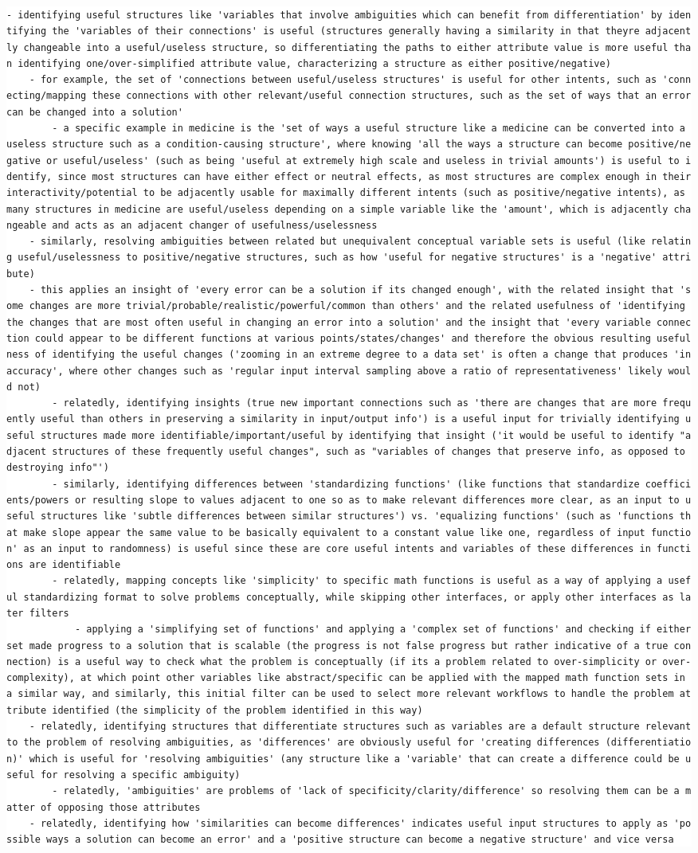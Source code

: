     - identifying useful structures like 'variables that involve ambiguities which can benefit from differentiation' by identifying the 'variables of their connections' is useful (structures generally having a similarity in that theyre adjacently changeable into a useful/useless structure, so differentiating the paths to either attribute value is more useful than identifying one/over-simplified attribute value, characterizing a structure as either positive/negative)
        - for example, the set of 'connections between useful/useless structures' is useful for other intents, such as 'connecting/mapping these connections with other relevant/useful connection structures, such as the set of ways that an error can be changed into a solution'
            - a specific example in medicine is the 'set of ways a useful structure like a medicine can be converted into a useless structure such as a condition-causing structure', where knowing 'all the ways a structure can become positive/negative or useful/useless' (such as being 'useful at extremely high scale and useless in trivial amounts') is useful to identify, since most structures can have either effect or neutral effects, as most structures are complex enough in their interactivity/potential to be adjacently usable for maximally different intents (such as positive/negative intents), as many structures in medicine are useful/useless depending on a simple variable like the 'amount', which is adjacently changeable and acts as an adjacent changer of usefulness/uselessness
        - similarly, resolving ambiguities between related but unequivalent conceptual variable sets is useful (like relating useful/uselessness to positive/negative structures, such as how 'useful for negative structures' is a 'negative' attribute)
        - this applies an insight of 'every error can be a solution if its changed enough', with the related insight that 'some changes are more trivial/probable/realistic/powerful/common than others' and the related usefulness of 'identifying the changes that are most often useful in changing an error into a solution' and the insight that 'every variable connection could appear to be different functions at various points/states/changes' and therefore the obvious resulting usefulness of identifying the useful changes ('zooming in an extreme degree to a data set' is often a change that produces 'inaccuracy', where other changes such as 'regular input interval sampling above a ratio of representativeness' likely would not)
            - relatedly, identifying insights (true new important connections such as 'there are changes that are more frequently useful than others in preserving a similarity in input/output info') is a useful input for trivially identifying useful structures made more identifiable/important/useful by identifying that insight ('it would be useful to identify "adjacent structures of these frequently useful changes", such as "variables of changes that preserve info, as opposed to destroying info"')
            - similarly, identifying differences between 'standardizing functions' (like functions that standardize coefficients/powers or resulting slope to values adjacent to one so as to make relevant differences more clear, as an input to useful structures like 'subtle differences between similar structures') vs. 'equalizing functions' (such as 'functions that make slope appear the same value to be basically equivalent to a constant value like one, regardless of input function' as an input to randomness) is useful since these are core useful intents and variables of these differences in functions are identifiable
            - relatedly, mapping concepts like 'simplicity' to specific math functions is useful as a way of applying a useful standardizing format to solve problems conceptually, while skipping other interfaces, or apply other interfaces as later filters
                - applying a 'simplifying set of functions' and applying a 'complex set of functions' and checking if either set made progress to a solution that is scalable (the progress is not false progress but rather indicative of a true connection) is a useful way to check what the problem is conceptually (if its a problem related to over-simplicity or over-complexity), at which point other variables like abstract/specific can be applied with the mapped math function sets in a similar way, and similarly, this initial filter can be used to select more relevant workflows to handle the problem attribute identified (the simplicity of the problem identified in this way)
        - relatedly, identifying structures that differentiate structures such as variables are a default structure relevant to the problem of resolving ambiguities, as 'differences' are obviously useful for 'creating differences (differentiation)' which is useful for 'resolving ambiguities' (any structure like a 'variable' that can create a difference could be useful for resolving a specific ambiguity)
            - relatedly, 'ambiguities' are problems of 'lack of specificity/clarity/difference' so resolving them can be a matter of opposing those attributes
        - relatedly, identifying how 'similarities can become differences' indicates useful input structures to apply as 'possible ways a solution can become an error' and a 'positive structure can become a negative structure' and vice versa